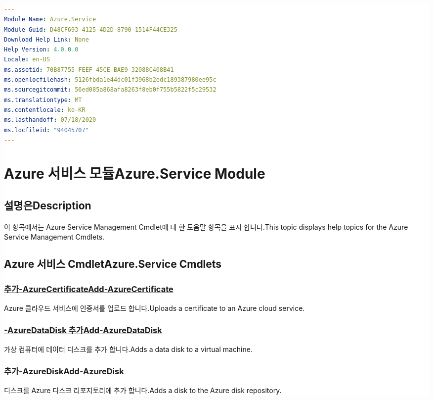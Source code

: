 ```yaml
---
Module Name: Azure.Service
Module Guid: D48CF693-4125-4D2D-8790-1514F44CE325
Download Help Link: None
Help Version: 4.0.0.0
Locale: en-US
ms.assetid: 70B87755-FEEF-45CE-BAE9-32088C408B41
ms.openlocfilehash: 5126fbda1e44dc01f3968b2edc189387980ee95c
ms.sourcegitcommit: 56ed085a868afa8263f8eb0f755b5822f5c29532
ms.translationtype: MT
ms.contentlocale: ko-KR
ms.lasthandoff: 07/18/2020
ms.locfileid: "94045707"
---
```

# <span data-ttu-id="4ce0d-101">Azure 서비스 모듈</span><span class="sxs-lookup"><span data-stu-id="4ce0d-101">Azure.Service Module</span></span>
## <span data-ttu-id="4ce0d-102">설명은</span><span class="sxs-lookup"><span data-stu-id="4ce0d-102">Description</span></span>
<span data-ttu-id="4ce0d-103">이 항목에서는 Azure Service Management Cmdlet에 대 한 도움말 항목을 표시 합니다.</span><span class="sxs-lookup"><span data-stu-id="4ce0d-103">This topic displays help topics for the Azure Service Management Cmdlets.</span></span>

## <span data-ttu-id="4ce0d-104">Azure 서비스 Cmdlet</span><span class="sxs-lookup"><span data-stu-id="4ce0d-104">Azure.Service Cmdlets</span></span>
### [<span data-ttu-id="4ce0d-105">추가-AzureCertificate</span><span class="sxs-lookup"><span data-stu-id="4ce0d-105">Add-AzureCertificate</span></span>](./Add-AzureCertificate.md)
<span data-ttu-id="4ce0d-106">Azure 클라우드 서비스에 인증서를 업로드 합니다.</span><span class="sxs-lookup"><span data-stu-id="4ce0d-106">Uploads a certificate to an Azure cloud service.</span></span>


### [<span data-ttu-id="4ce0d-107">-AzureDataDisk 추가</span><span class="sxs-lookup"><span data-stu-id="4ce0d-107">Add-AzureDataDisk</span></span>](./Add-AzureDataDisk.md)
<span data-ttu-id="4ce0d-108">가상 컴퓨터에 데이터 디스크를 추가 합니다.</span><span class="sxs-lookup"><span data-stu-id="4ce0d-108">Adds a data disk to a virtual machine.</span></span>


### [<span data-ttu-id="4ce0d-109">추가-AzureDisk</span><span class="sxs-lookup"><span data-stu-id="4ce0d-109">Add-AzureDisk</span></span>](./Add-AzureDisk.md)
<span data-ttu-id="4ce0d-110">디스크를 Azure 디스크 리포지토리에 추가 합니다.</span><span class="sxs-lookup"><span data-stu-id="4ce0d-110">Adds a disk to the Azure disk repository.</span></span>
